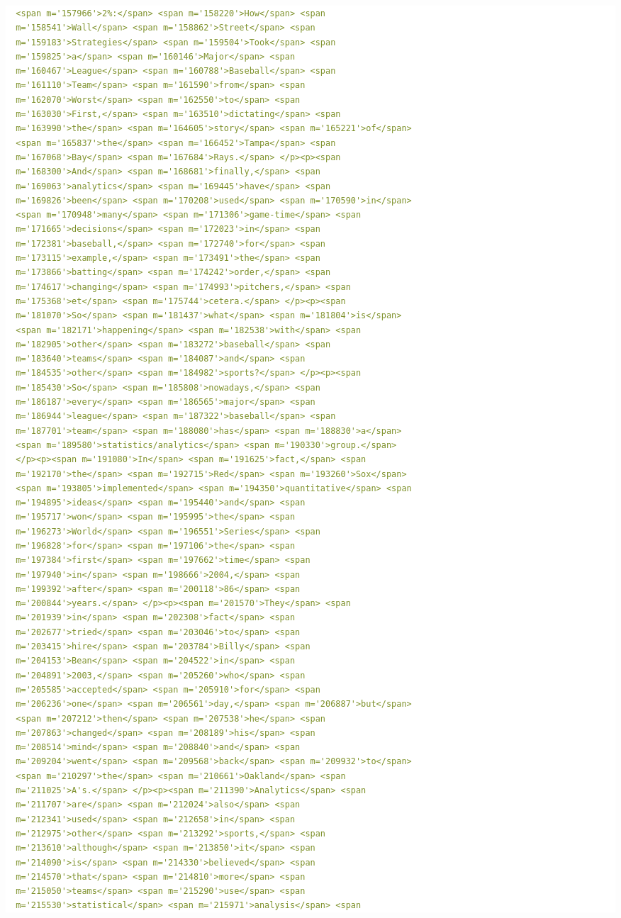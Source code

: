```yaml
  <span m='157966'>2%:</span> <span m='158220'>How</span> <span
  m='158541'>Wall</span> <span m='158862'>Street</span> <span
  m='159183'>Strategies</span> <span m='159504'>Took</span> <span
  m='159825'>a</span> <span m='160146'>Major</span> <span
  m='160467'>League</span> <span m='160788'>Baseball</span> <span
  m='161110'>Team</span> <span m='161590'>from</span> <span
  m='162070'>Worst</span> <span m='162550'>to</span> <span
  m='163030'>First,</span> <span m='163510'>dictating</span> <span
  m='163990'>the</span> <span m='164605'>story</span> <span m='165221'>of</span>
  <span m='165837'>the</span> <span m='166452'>Tampa</span> <span
  m='167068'>Bay</span> <span m='167684'>Rays.</span> </p><p><span
  m='168300'>And</span> <span m='168681'>finally,</span> <span
  m='169063'>analytics</span> <span m='169445'>have</span> <span
  m='169826'>been</span> <span m='170208'>used</span> <span m='170590'>in</span>
  <span m='170948'>many</span> <span m='171306'>game-time</span> <span
  m='171665'>decisions</span> <span m='172023'>in</span> <span
  m='172381'>baseball,</span> <span m='172740'>for</span> <span
  m='173115'>example,</span> <span m='173491'>the</span> <span
  m='173866'>batting</span> <span m='174242'>order,</span> <span
  m='174617'>changing</span> <span m='174993'>pitchers,</span> <span
  m='175368'>et</span> <span m='175744'>cetera.</span> </p><p><span
  m='181070'>So</span> <span m='181437'>what</span> <span m='181804'>is</span>
  <span m='182171'>happening</span> <span m='182538'>with</span> <span
  m='182905'>other</span> <span m='183272'>baseball</span> <span
  m='183640'>teams</span> <span m='184087'>and</span> <span
  m='184535'>other</span> <span m='184982'>sports?</span> </p><p><span
  m='185430'>So</span> <span m='185808'>nowadays,</span> <span
  m='186187'>every</span> <span m='186565'>major</span> <span
  m='186944'>league</span> <span m='187322'>baseball</span> <span
  m='187701'>team</span> <span m='188080'>has</span> <span m='188830'>a</span>
  <span m='189580'>statistics/analytics</span> <span m='190330'>group.</span>
  </p><p><span m='191080'>In</span> <span m='191625'>fact,</span> <span
  m='192170'>the</span> <span m='192715'>Red</span> <span m='193260'>Sox</span>
  <span m='193805'>implemented</span> <span m='194350'>quantitative</span> <span
  m='194895'>ideas</span> <span m='195440'>and</span> <span
  m='195717'>won</span> <span m='195995'>the</span> <span
  m='196273'>World</span> <span m='196551'>Series</span> <span
  m='196828'>for</span> <span m='197106'>the</span> <span
  m='197384'>first</span> <span m='197662'>time</span> <span
  m='197940'>in</span> <span m='198666'>2004,</span> <span
  m='199392'>after</span> <span m='200118'>86</span> <span
  m='200844'>years.</span> </p><p><span m='201570'>They</span> <span
  m='201939'>in</span> <span m='202308'>fact</span> <span
  m='202677'>tried</span> <span m='203046'>to</span> <span
  m='203415'>hire</span> <span m='203784'>Billy</span> <span
  m='204153'>Bean</span> <span m='204522'>in</span> <span
  m='204891'>2003,</span> <span m='205260'>who</span> <span
  m='205585'>accepted</span> <span m='205910'>for</span> <span
  m='206236'>one</span> <span m='206561'>day,</span> <span m='206887'>but</span>
  <span m='207212'>then</span> <span m='207538'>he</span> <span
  m='207863'>changed</span> <span m='208189'>his</span> <span
  m='208514'>mind</span> <span m='208840'>and</span> <span
  m='209204'>went</span> <span m='209568'>back</span> <span m='209932'>to</span>
  <span m='210297'>the</span> <span m='210661'>Oakland</span> <span
  m='211025'>A's.</span> </p><p><span m='211390'>Analytics</span> <span
  m='211707'>are</span> <span m='212024'>also</span> <span
  m='212341'>used</span> <span m='212658'>in</span> <span
  m='212975'>other</span> <span m='213292'>sports,</span> <span
  m='213610'>although</span> <span m='213850'>it</span> <span
  m='214090'>is</span> <span m='214330'>believed</span> <span
  m='214570'>that</span> <span m='214810'>more</span> <span
  m='215050'>teams</span> <span m='215290'>use</span> <span
  m='215530'>statistical</span> <span m='215971'>analysis</span> <span
```